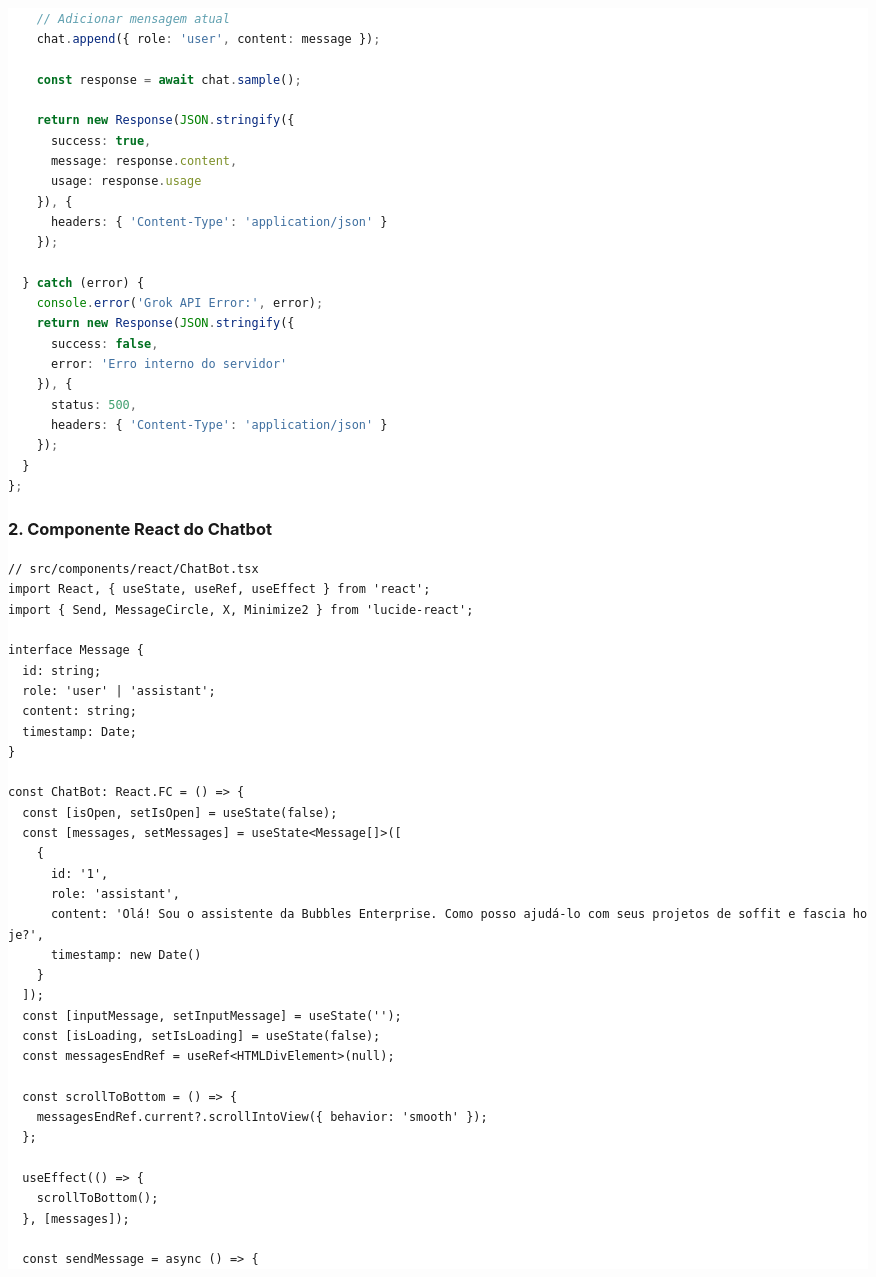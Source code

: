 ```typescript
    // Adicionar mensagem atual
    chat.append({ role: 'user', content: message });
    
    const response = await chat.sample();
    
    return new Response(JSON.stringify({
      success: true,
      message: response.content,
      usage: response.usage
    }), {
      headers: { 'Content-Type': 'application/json' }
    });
    
  } catch (error) {
    console.error('Grok API Error:', error);
    return new Response(JSON.stringify({
      success: false,
      error: 'Erro interno do servidor'
    }), {
      status: 500,
      headers: { 'Content-Type': 'application/json' }
    });
  }
};
```

### 2. Componente React do Chatbot
```tsx
// src/components/react/ChatBot.tsx
import React, { useState, useRef, useEffect } from 'react';
import { Send, MessageCircle, X, Minimize2 } from 'lucide-react';

interface Message {
  id: string;
  role: 'user' | 'assistant';
  content: string;
  timestamp: Date;
}

const ChatBot: React.FC = () => {
  const [isOpen, setIsOpen] = useState(false);
  const [messages, setMessages] = useState<Message[]>([
    {
      id: '1',
      role: 'assistant',
      content: 'Olá! Sou o assistente da Bubbles Enterprise. Como posso ajudá-lo com seus projetos de soffit e fascia hoje?',
      timestamp: new Date()
    }
  ]);
  const [inputMessage, setInputMessage] = useState('');
  const [isLoading, setIsLoading] = useState(false);
  const messagesEndRef = useRef<HTMLDivElement>(null);

  const scrollToBottom = () => {
    messagesEndRef.current?.scrollIntoView({ behavior: 'smooth' });
  };

  useEffect(() => {
    scrollToBottom();
  }, [messages]);

  const sendMessage = async () => {
```